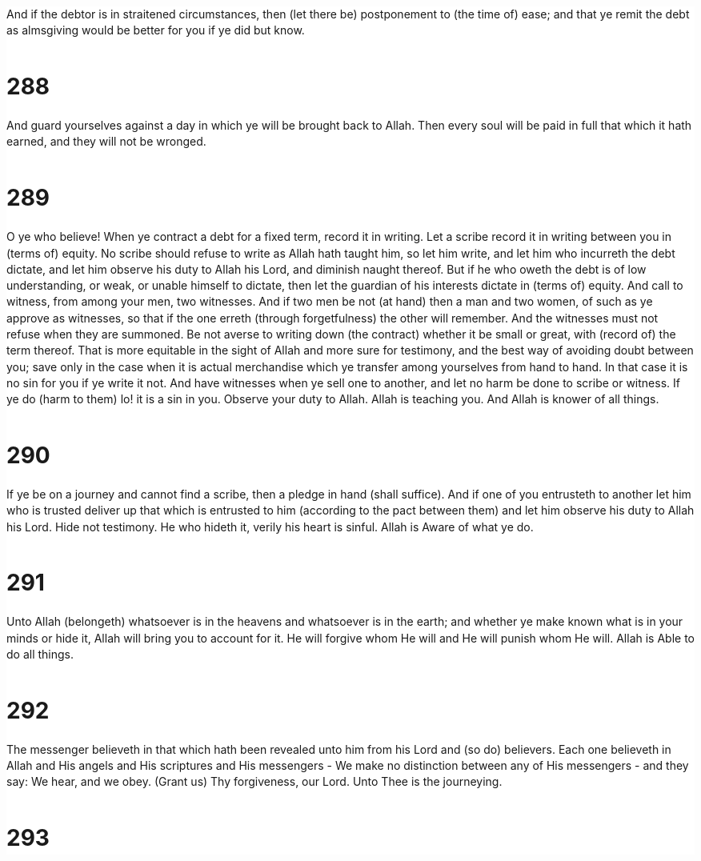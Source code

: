 And if the debtor is in straitened circumstances, then (let there be) postponement to (the time of) ease; and that ye remit the debt as almsgiving would be better for you if ye did but know.

# 288

And guard yourselves against a day in which ye will be brought back to Allah. Then every soul will be paid in full that which it hath earned, and they will not be wronged.

# 289

O ye who believe! When ye contract a debt for a fixed term, record it in writing. Let a scribe record it in writing between you in (terms of) equity. No scribe should refuse to write as Allah hath taught him, so let him write, and let him who incurreth the debt dictate, and let him observe his duty to Allah his Lord, and diminish naught thereof. But if he who oweth the debt is of low understanding, or weak, or unable himself to dictate, then let the guardian of his interests dictate in (terms of) equity. And call to witness, from among your men, two witnesses. And if two men be not (at hand) then a man and two women, of such as ye approve as witnesses, so that if the one erreth (through forgetfulness) the other will remember. And the witnesses must not refuse when they are summoned. Be not averse to writing down (the contract) whether it be small or great, with (record of) the term thereof. That is more equitable in the sight of Allah and more sure for testimony, and the best way of avoiding doubt between you; save only in the case when it is actual merchandise which ye transfer among yourselves from hand to hand. In that case it is no sin for you if ye write it not. And have witnesses when ye sell one to another, and let no harm be done to scribe or witness. If ye do (harm to them) lo! it is a sin in you. Observe your duty to Allah. Allah is teaching you. And Allah is knower of all things.

# 290

If ye be on a journey and cannot find a scribe, then a pledge in hand (shall suffice). And if one of you entrusteth to another let him who is trusted deliver up that which is entrusted to him (according to the pact between them) and let him observe his duty to Allah his Lord. Hide not testimony. He who hideth it, verily his heart is sinful. Allah is Aware of what ye do.

# 291

Unto Allah (belongeth) whatsoever is in the heavens and whatsoever is in the earth; and whether ye make known what is in your minds or hide it, Allah will bring you to account for it. He will forgive whom He will and He will punish whom He will. Allah is Able to do all things.

# 292

The messenger believeth in that which hath been revealed unto him from his Lord and (so do) believers. Each one believeth in Allah and His angels and His scriptures and His messengers - We make no distinction between any of His messengers - and they say: We hear, and we obey. (Grant us) Thy forgiveness, our Lord. Unto Thee is the journeying.

# 293
